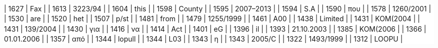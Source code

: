 | 1627 | Fax |
| 1613 | 3223/94 |
| 1604 | this |
| 1598 | County |
| 1595 | 2007–2013 |
| 1594 | S.A |
| 1590 | που |
| 1578 | 1260/2001 |
| 1530 | are |
| 1520 | het |
| 1507 | p/st |
| 1481 | from |
| 1479 | 1255/1999 |
| 1461 | A00 |
| 1438 | Limited |
| 1431 | KOM(2004 |
| 1431 | 139/2004 |
| 1430 | για |
| 1416 | να |
| 1414 | Act |
| 1401 | eG |
| 1396 | il |
| 1393 | 21.10.2003 |
| 1385 | KOM(2006 |
| 1366 | 01.01.2006 |
| 1357 | από |
| 1344 | lopull |
| 1344 | L03 |
| 1343 | η |
| 1343 | 2005/C |
| 1322 | 1493/1999 |
| 1312 | LOOPU |
